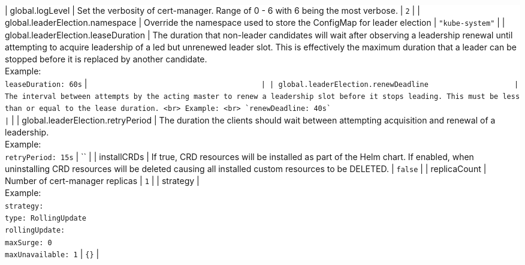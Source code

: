 | global.logLevel                                        | Set the verbosity of cert-manager. Range of 0 - 6 with 6 being the most verbose.                                                                                                                                                                                                                                                                                                                                                                                                                                                                                                                                                       | `2`                                        |
| global.leaderElection.namespace                        | Override the namespace used to store the ConfigMap for leader election                                                                                                                                                                                                                                                                                                                                                                                                                                                                                                                                                                 | `"kube-system"`                            |
| global.leaderElection.leaseDuration                    | The duration that non-leader candidates will wait after observing a leadership renewal until attempting to acquire leadership of a led but unrenewed leader slot. This is effectively the maximum duration that a leader can be stopped before it is replaced by another candidate. <br> Example: <br> `leaseDuration: 60s`                                                                                                                                                                                                                                                                                                            | ``                                         |
| global.leaderElection.renewDeadline                    | The interval between attempts by the acting master to renew a leadership slot before it stops leading. This must be less than or equal to the lease duration. <br> Example: <br> `renewDeadline: 40s`                                                                                                                                                                                                                                                                                                                                                                                                                                  | ``                                         |
| global.leaderElection.retryPeriod                      | The duration the clients should wait between attempting acquisition and renewal of a leadership. <br> Example: <br> `retryPeriod: 15s`                                                                                                                                                                                                                                                                                                                                                                                                                                                                                                 | ``                                         |
| installCRDs                                            | If true, CRD resources will be installed as part of the Helm chart. If enabled, when uninstalling CRD resources will be deleted causing all installed custom resources to be DELETED.                                                                                                                                                                                                                                                                                                                                                                                                                                                  | `false`                                    |
| replicaCount                                           | Number of cert-manager replicas                                                                                                                                                                                                                                                                                                                                                                                                                                                                                                                                                                                                        | `1`                                        |
| strategy                                               |  <br> Example: <br> `strategy:` <br> `type: RollingUpdate` <br> `rollingUpdate:` <br> `maxSurge: 0` <br> `maxUnavailable: 1`                                                                                                                                                                                                                                                                                                                                                                                                                                                                                                           | `{}`                                       |